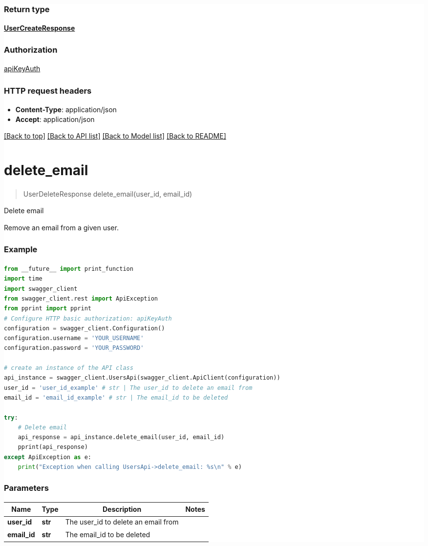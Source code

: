 ### Return type

[**UserCreateResponse**](UserCreateResponse.md)

### Authorization

[apiKeyAuth](../README.md#apiKeyAuth)

### HTTP request headers

 - **Content-Type**: application/json
 - **Accept**: application/json

[[Back to top]](#) [[Back to API list]](../README.md#documentation-for-api-endpoints) [[Back to Model list]](../README.md#documentation-for-models) [[Back to README]](../README.md)

# **delete_email**
> UserDeleteResponse delete_email(user_id, email_id)

Delete email

Remove an email from a given user.

### Example
```python
from __future__ import print_function
import time
import swagger_client
from swagger_client.rest import ApiException
from pprint import pprint
# Configure HTTP basic authorization: apiKeyAuth
configuration = swagger_client.Configuration()
configuration.username = 'YOUR_USERNAME'
configuration.password = 'YOUR_PASSWORD'

# create an instance of the API class
api_instance = swagger_client.UsersApi(swagger_client.ApiClient(configuration))
user_id = 'user_id_example' # str | The user_id to delete an email from
email_id = 'email_id_example' # str | The email_id to be deleted

try:
    # Delete email
    api_response = api_instance.delete_email(user_id, email_id)
    pprint(api_response)
except ApiException as e:
    print("Exception when calling UsersApi->delete_email: %s\n" % e)
```

### Parameters

Name | Type | Description  | Notes
------------- | ------------- | ------------- | -------------
 **user_id** | **str**| The user_id to delete an email from | 
 **email_id** | **str**| The email_id to be deleted | 
